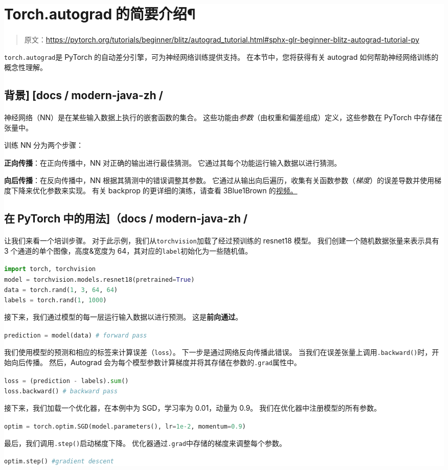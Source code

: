 # Torch.autograd 的简要介绍¶

> 原文：<https://pytorch.org/tutorials/beginner/blitz/autograd_tutorial.html#sphx-glr-beginner-blitz-autograd-tutorial-py>

`torch.autograd`是 PyTorch 的自动差分引擎，可为神经网络训练提供支持。 在本节中，您将获得有关 autograd 如何帮助神经网络训练的概念性理解。

## 背景] [docs / modern-java-zh /

神经网络（NN）是在某些输入数据上执行的嵌套函数的集合。 这些功能由*参数*（由权重和偏差组成）定义，这些参数在 PyTorch 中存储在张量中。

训练 NN 分为两个步骤：

**正向传播**：在正向传播中，NN 对正确的输出进行最佳猜测。 它通过其每个功能运行输入数据以进行猜测。

**向后传播**：在反向传播中，NN 根据其猜测中的错误调整其参数。 它通过从输出向后遍历，收集有关函数参数（*梯度*）的误差导数并使用梯度下降来优化参数来实现。 有关 backprop 的更详细的演练，请查看 3Blue1Brown 的[视频。](https://www.youtube.com/watch?v=tIeHLnjs5U8)

## 在 PyTorch 中的用法]（docs / modern-java-zh /

让我们来看一个培训步骤。 对于此示例，我们从`torchvision`加载了经过预训练的 resnet18 模型。 我们创建一个随机数据张量来表示具有 3 个通道的单个图像，高度&宽度为 64，其对应的`label`初始化为一些随机值。

```py
import torch, torchvision
model = torchvision.models.resnet18(pretrained=True)
data = torch.rand(1, 3, 64, 64)
labels = torch.rand(1, 1000)

```

接下来，我们通过模型的每一层运行输入数据以进行预测。 这是**前向通过**。

```py
prediction = model(data) # forward pass

```

我们使用模型的预测和相应的标签来计算误差（`loss`）。 下一步是通过网络反向传播此错误。 当我们在误差张量上调用`.backward()`时，开始向后传播。 然后，Autograd 会为每个模型参数计算梯度并将其存储在参数的`.grad`属性中。

```py
loss = (prediction - labels).sum()
loss.backward() # backward pass

```

接下来，我们加载一个优化器，在本例中为 SGD，学习率为 0.01，动量为 0.9。 我们在优化器中注册模型的所有参数。

```py
optim = torch.optim.SGD(model.parameters(), lr=1e-2, momentum=0.9)

```

最后，我们调用`.step()`启动梯度下降。 优化器通过`.grad`中存储的梯度来调整每个参数。

```py
optim.step() #gradient descent

```
